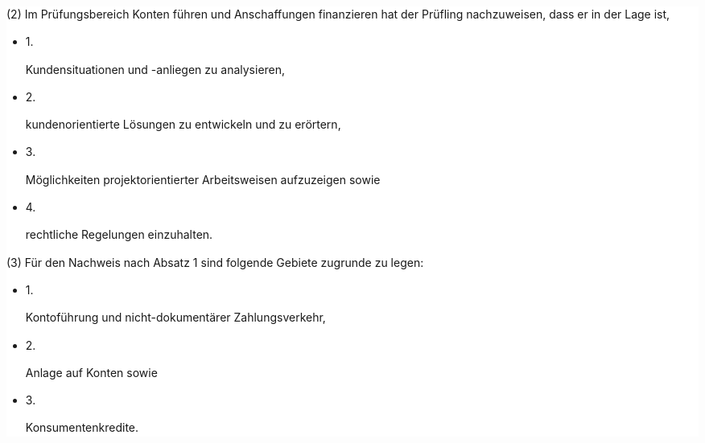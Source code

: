 <div class="jurAbsatz">

(2) Im Prüfungsbereich Konten führen und Anschaffungen finanzieren hat
der Prüfling nachzuweisen, dass er in der Lage ist,

  - 1\.
    
    <div>
    
    Kundensituationen und -anliegen zu analysieren,
    
    </div>

  - 2\.
    
    <div>
    
    kundenorientierte Lösungen zu entwickeln und zu erörtern,
    
    </div>

  - 3\.
    
    <div>
    
    Möglichkeiten projektorientierter Arbeitsweisen aufzuzeigen sowie
    
    </div>

  - 4\.
    
    <div>
    
    rechtliche Regelungen einzuhalten.
    
    </div>

</div>

<div class="jurAbsatz">

(3) Für den Nachweis nach Absatz 1 sind folgende Gebiete zugrunde zu
legen:

  - 1\.
    
    <div>
    
    Kontoführung und nicht-dokumentärer Zahlungsverkehr,
    
    </div>

  - 2\.
    
    <div>
    
    Anlage auf Konten sowie
    
    </div>

  - 3\.
    
    <div>
    
    Konsumentenkredite.
    